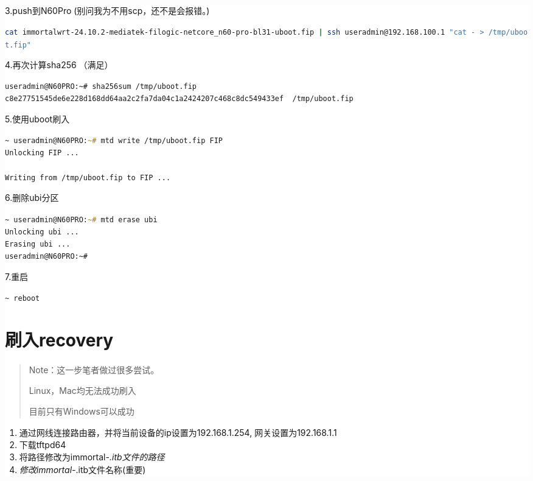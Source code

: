 

3.push到N60Pro (别问我为不用scp，还不是会报错。)

``` zsh
cat immortalwrt-24.10.2-mediatek-filogic-netcore_n60-pro-bl31-uboot.fip | ssh useradmin@192.168.100.1 "cat - > /tmp/uboot.fip"
```



4.再次计算sha256 （满足）

```zsh
useradmin@N60PRO:~# sha256sum /tmp/uboot.fip 
c8e27751545de6e228d168dd64aa2c2fa7da04c1a2424207c468c8dc549433ef  /tmp/uboot.fip
```



5.使用uboot刷入

``` zsh
~ useradmin@N60PRO:~# mtd write /tmp/uboot.fip FIP
Unlocking FIP ...

Writing from /tmp/uboot.fip to FIP ...     
```



6.删除ubi分区

``` zsh
~ useradmin@N60PRO:~# mtd erase ubi
Unlocking ubi ...
Erasing ubi ...
useradmin@N60PRO:~# 
```



7.重启

``` zsh
~ reboot 
```



# 刷入recovery



> Note：这一步笔者做过很多尝试。
>
> Linux，Mac均无法成功刷入
>
> 目前只有Windows可以成功



1. 通过网线连接路由器，并将当前设备的ip设置为192.168.1.254, 网关设置为192.168.1.1
2. 下载tftpd64
3. 将路径修改为immortal-*.itb文件的路径*
4. *修改immortal-*.itb文件名称(重要)
